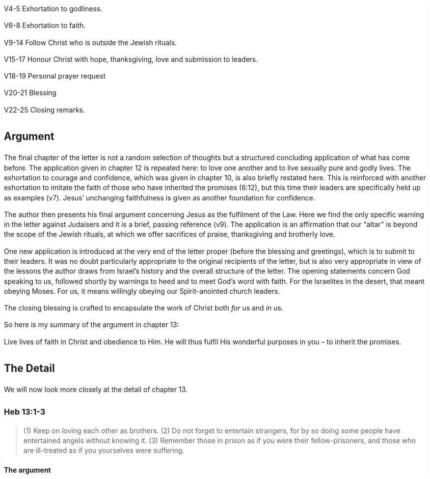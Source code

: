 V4-5 Exhortation to godliness.

V6-8 Exhortation to faith.

V9-14 Follow Christ who is outside the Jewish rituals.

V15-17 Honour Christ with hope, thanksgiving, love and submission to leaders.

V18-19 Personal prayer request

V20-21 Blessing

V22-25 Closing remarks.

## Argument

The final chapter of the letter is not a random selection of thoughts but a structured concluding application of what has come before. The application given in chapter 12 is repeated here: to love one another and to live sexually pure and godly lives. The exhortation to courage and confidence, which was given in chapter 10, is also briefly restated here. This is reinforced with another exhortation to imitate the faith of those who have inherited the promises (6:12), but this time their leaders are specifically held up as examples (v7). Jesus’ unchanging faithfulness is given as another foundation for confidence.

The author then presents his final argument concerning Jesus as the fulfilment of the Law. Here we find the only specific warning in the letter against Judaisers and it is a brief, passing reference (v9). The application is an affirmation that our “altar” is beyond the scope of the Jewish rituals, at which we offer sacrifices of praise, thanksgiving and brotherly love.

One new application is introduced at the very end of the letter proper (before the blessing and greetings), which is to submit to their leaders. It was no doubt particularly appropriate to the original recipients of the letter, but is also very appropriate in view of the lessons the author draws from Israel’s history and the overall structure of the letter. The opening statements concern God speaking to us, followed shortly by warnings to heed and to meet God’s word with faith. For the Israelites in the desert, that meant obeying Moses. For us, it means willingly obeying our Spirit-anointed church leaders.

The closing blessing is crafted to encapsulate the work of Christ both *for* us and *in* us.

So here is my summary of the argument in chapter 13:

Live lives of faith in Christ and obedience to Him. He will thus fulfil His wonderful purposes in you – to inherit the promises.

## The Detail

We will now look more closely at the detail of chapter 13.

### Heb 13:1-3

>   (1) Keep on loving each other as brothers. (2) Do not forget to entertain strangers, for by so doing some people have entertained angels without knowing it. (3) Remember those in prison as if you were their fellow-prisoners, and those who are ill-treated as if you yourselves were suffering.

#### The argument
